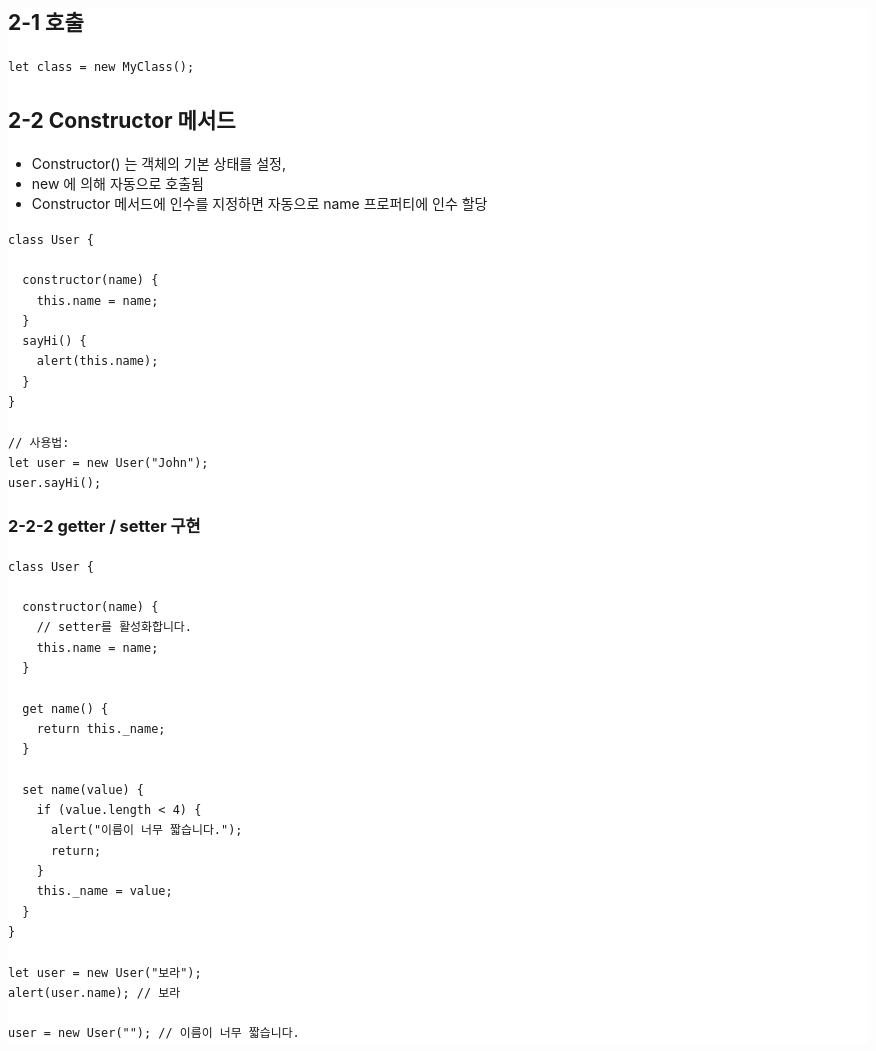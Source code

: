 ## 2-1 호출

```
let class = new MyClass();
```

## 2-2 Constructor 메서드

-  Constructor() 는 객체의 기본 상태를 설정,
-  new 에 의해 자동으로 호출됨
- Constructor 메서드에 인수를 지정하면 자동으로 name 프로퍼티에 인수 할당

```
class User {

  constructor(name) {
    this.name = name;
  }
  sayHi() {
    alert(this.name);
  }
}

// 사용법:
let user = new User("John");
user.sayHi();
```

### 2-2-2 getter / setter 구현

```
class User {

  constructor(name) {
    // setter를 활성화합니다.
    this.name = name;
  }

  get name() {
    return this._name;
  }

  set name(value) {
    if (value.length < 4) {
      alert("이름이 너무 짧습니다.");
      return;
    }
    this._name = value;
  }
}

let user = new User("보라");
alert(user.name); // 보라

user = new User(""); // 이름이 너무 짧습니다.
```
